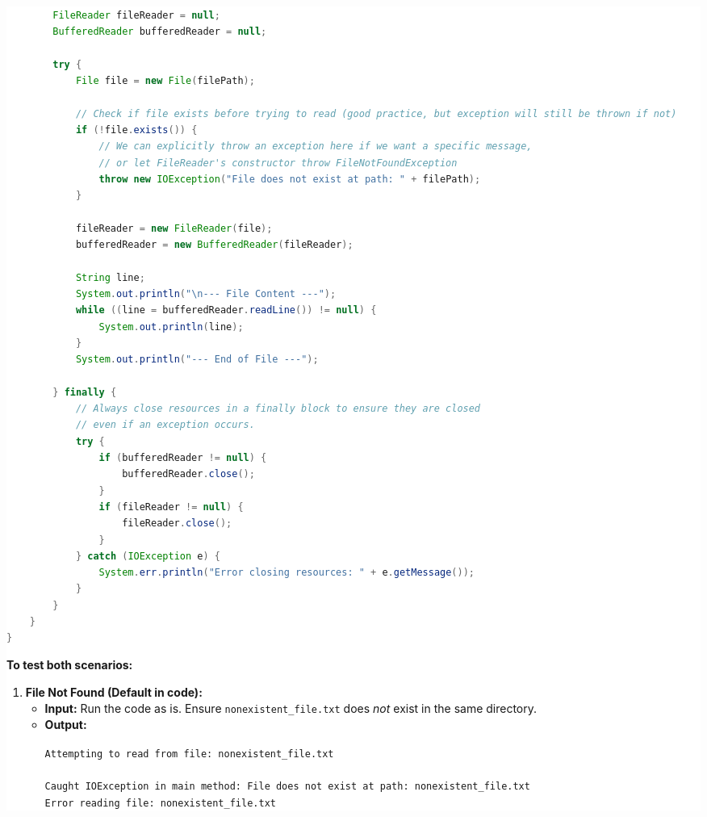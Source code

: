 ```java
        FileReader fileReader = null;
        BufferedReader bufferedReader = null;

        try {
            File file = new File(filePath);
            
            // Check if file exists before trying to read (good practice, but exception will still be thrown if not)
            if (!file.exists()) {
                // We can explicitly throw an exception here if we want a specific message,
                // or let FileReader's constructor throw FileNotFoundException
                throw new IOException("File does not exist at path: " + filePath); 
            }

            fileReader = new FileReader(file);
            bufferedReader = new BufferedReader(fileReader);

            String line;
            System.out.println("\n--- File Content ---");
            while ((line = bufferedReader.readLine()) != null) {
                System.out.println(line);
            }
            System.out.println("--- End of File ---");

        } finally {
            // Always close resources in a finally block to ensure they are closed
            // even if an exception occurs.
            try {
                if (bufferedReader != null) {
                    bufferedReader.close();
                }
                if (fileReader != null) {
                    fileReader.close();
                }
            } catch (IOException e) {
                System.err.println("Error closing resources: " + e.getMessage());
            }
        }
    }
}
```

**To test both scenarios:**

1.  **File Not Found (Default in code):**
    *   **Input:** Run the code as is. Ensure `nonexistent_file.txt` does *not* exist in the same directory.
    *   **Output:**
        ```
        Attempting to read from file: nonexistent_file.txt

        Caught IOException in main method: File does not exist at path: nonexistent_file.txt
        Error reading file: nonexistent_file.txt
